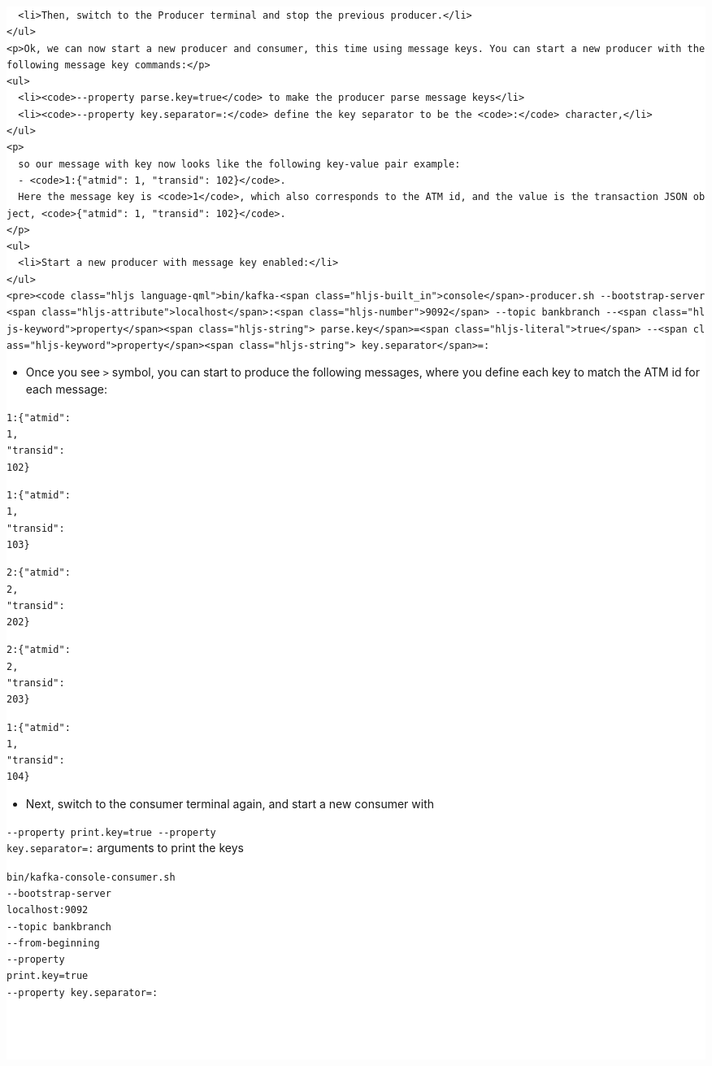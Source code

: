       <li>Then, switch to the Producer terminal and stop the previous producer.</li>
    </ul>
    <p>Ok, we can now start a new producer and consumer, this time using message keys. You can start a new producer with the following message key commands:</p>
    <ul>
      <li><code>--property parse.key=true</code> to make the producer parse message keys</li>
      <li><code>--property key.separator=:</code> define the key separator to be the <code>:</code> character,</li>
    </ul>
    <p>
      so our message with key now looks like the following key-value pair example:
      - <code>1:{"atmid": 1, "transid": 102}</code>.
      Here the message key is <code>1</code>, which also corresponds to the ATM id, and the value is the transaction JSON object, <code>{"atmid": 1, "transid": 102}</code>.
    </p>
    <ul>
      <li>Start a new producer with message key enabled:</li>
    </ul>
    <pre><code class="hljs language-qml">bin/kafka-<span class="hljs-built_in">console</span>-producer.sh --bootstrap-server <span class="hljs-attribute">localhost</span>:<span class="hljs-number">9092</span> --topic bankbranch --<span class="hljs-keyword">property</span><span class="hljs-string"> parse.key</span>=<span class="hljs-literal">true</span> --<span class="hljs-keyword">property</span><span class="hljs-string"> key.separator</span>=:
</code></pre>
    <p></p>
    <ul>
      <li>Once you see <code>></code> symbol, you can start to produce the following messages, where you define each key to match the ATM id for each message:</li>
    </ul>
    <pre><code class="hljs language-json"><span class="hljs-number">1</span>:{<span class="hljs-attr">"atmid"</span>: <span class="hljs-number">1</span>, <span class="hljs-attr">"transid"</span>: <span class="hljs-number">102</span>}
</code></pre>
    <p></p>
    <pre><code class="hljs language-json"><span class="hljs-number">1</span>:{<span class="hljs-attr">"atmid"</span>: <span class="hljs-number">1</span>, <span class="hljs-attr">"transid"</span>: <span class="hljs-number">103</span>}
</code></pre>
    <p></p>
    <pre><code class="hljs language-json"><span class="hljs-number">2</span>:{<span class="hljs-attr">"atmid"</span>: <span class="hljs-number">2</span>, <span class="hljs-attr">"transid"</span>: <span class="hljs-number">202</span>}
</code></pre>
    <p></p>
    <pre><code class="hljs language-json"><span class="hljs-number">2</span>:{<span class="hljs-attr">"atmid"</span>: <span class="hljs-number">2</span>, <span class="hljs-attr">"transid"</span>: <span class="hljs-number">203</span>}
</code></pre>
    <p></p>
    <pre><code class="hljs language-json"><span class="hljs-number">1</span>:{<span class="hljs-attr">"atmid"</span>: <span class="hljs-number">1</span>, <span class="hljs-attr">"transid"</span>: <span class="hljs-number">104</span>}
</code></pre>
    <p></p>
    <ul>
      <li>Next, switch to the consumer terminal again, and start a new consumer with</li>
    </ul>
    <p><code>--property print.key=true --property key.separator=:</code> arguments to print the keys</p>
    <pre><code class="hljs language-jboss-cli">bin/kafka-console-consumer.sh <span class="hljs-params">--bootstrap-server</span> localhost<span class="hljs-function">:9092</span> <span class="hljs-params">--topic</span> bankbranch <span class="hljs-params">--from-beginning</span> <span class="hljs-params">--property</span> print.key=<span class="hljs-literal">true</span> <span class="hljs-params">--property</span> key.separator=: